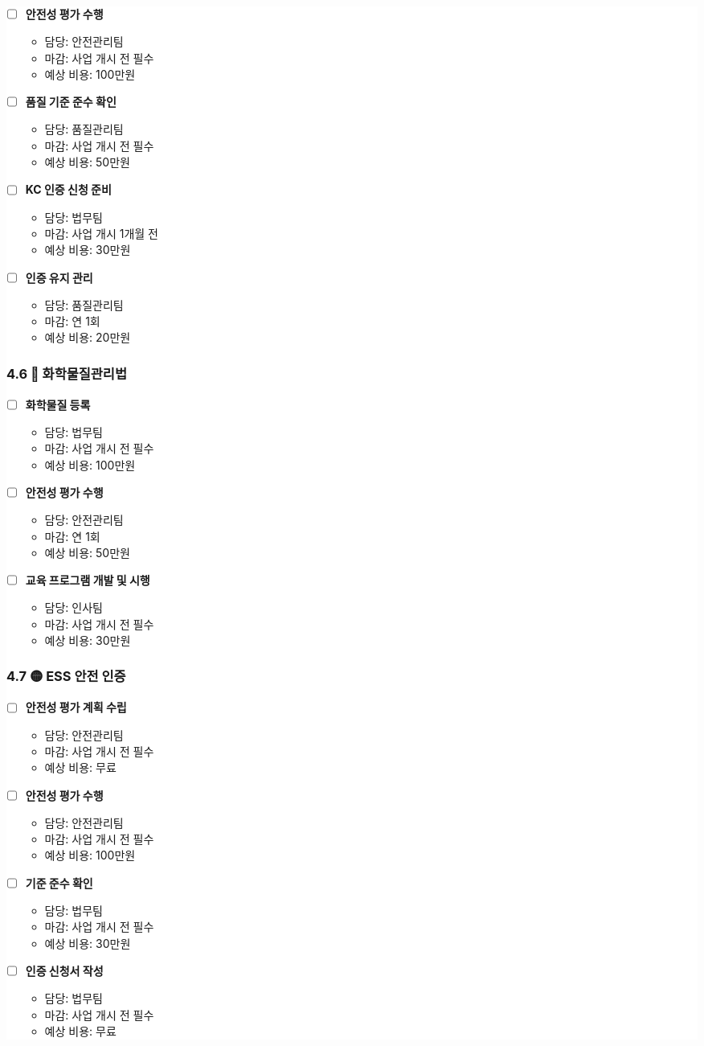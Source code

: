 - [ ] **안전성 평가 수행**
  - 담당: 안전관리팀
  - 마감: 사업 개시 전 필수
  - 예상 비용: 100만원

- [ ] **품질 기준 준수 확인**
  - 담당: 품질관리팀
  - 마감: 사업 개시 전 필수
  - 예상 비용: 50만원

- [ ] **KC 인증 신청 준비**
  - 담당: 법무팀
  - 마감: 사업 개시 1개월 전
  - 예상 비용: 30만원

- [ ] **인증 유지 관리**
  - 담당: 품질관리팀
  - 마감: 연 1회
  - 예상 비용: 20만원

### 4.6 🔴 화학물질관리법

- [ ] **화학물질 등록**
  - 담당: 법무팀
  - 마감: 사업 개시 전 필수
  - 예상 비용: 100만원

- [ ] **안전성 평가 수행**
  - 담당: 안전관리팀
  - 마감: 연 1회
  - 예상 비용: 50만원

- [ ] **교육 프로그램 개발 및 시행**
  - 담당: 인사팀
  - 마감: 사업 개시 전 필수
  - 예상 비용: 30만원

### 4.7 🟡 ESS 안전 인증

- [ ] **안전성 평가 계획 수립**
  - 담당: 안전관리팀
  - 마감: 사업 개시 전 필수
  - 예상 비용: 무료

- [ ] **안전성 평가 수행**
  - 담당: 안전관리팀
  - 마감: 사업 개시 전 필수
  - 예상 비용: 100만원

- [ ] **기준 준수 확인**
  - 담당: 법무팀
  - 마감: 사업 개시 전 필수
  - 예상 비용: 30만원

- [ ] **인증 신청서 작성**
  - 담당: 법무팀
  - 마감: 사업 개시 전 필수
  - 예상 비용: 무료
